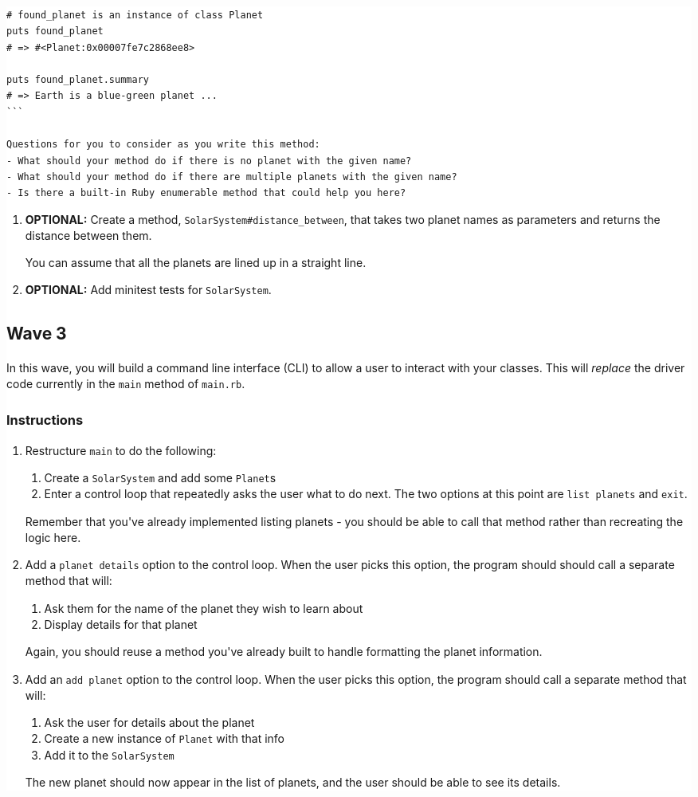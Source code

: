     # found_planet is an instance of class Planet
    puts found_planet
    # => #<Planet:0x00007fe7c2868ee8>

    puts found_planet.summary
    # => Earth is a blue-green planet ...
    ```

    Questions for you to consider as you write this method:
    - What should your method do if there is no planet with the given name?
    - What should your method do if there are multiple planets with the given name?
    - Is there a built-in Ruby enumerable method that could help you here?

1. **OPTIONAL:** Create a method, `SolarSystem#distance_between`, that takes two planet names as parameters and returns the distance between them.

    You can assume that all the planets are lined up in a straight line.

1. **OPTIONAL:** Add minitest tests for `SolarSystem`.

## Wave 3

In this wave, you will build a command line interface (CLI) to allow a user to interact with your classes. This will _replace_ the driver code currently in the `main` method of `main.rb`.

### Instructions

1. Restructure `main` to do the following:
    1. Create a `SolarSystem` and add some `Planet`s
    1. Enter a control loop that repeatedly asks the user what to do next. The two options at this point are `list planets` and `exit`.

    Remember that you've already implemented listing planets - you should be able to call that method rather than recreating the logic here.

1. Add a `planet details` option to the control loop. When the user picks this option, the program should should call a separate method that will:
    1. Ask them for the name of the planet they wish to learn about
    1. Display details for that planet

    Again, you should reuse a method you've already built to handle formatting the planet information.

1. Add an `add planet` option to the control loop. When the user picks this option, the program should call a separate method that will:
    1. Ask the user for details about the planet
    1. Create a new instance of `Planet` with that info
    1. Add it to the `SolarSystem`

    The new planet should now appear in the list of planets, and the user should be able to see its details.
